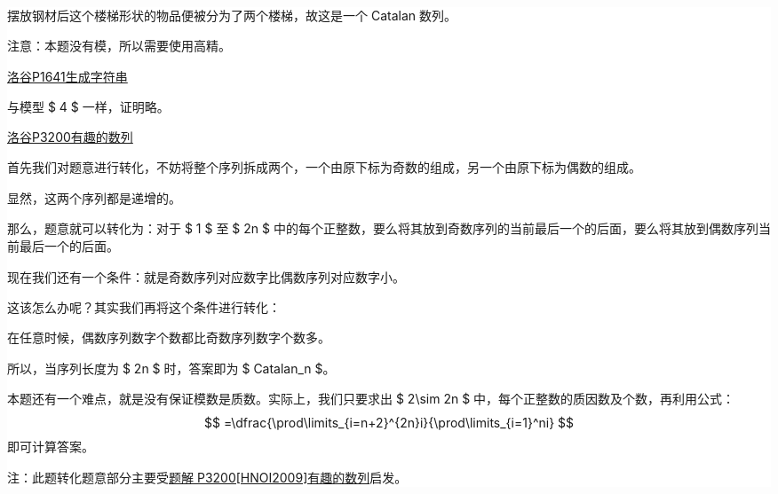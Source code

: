 摆放钢材后这个楼梯形状的物品便被分为了两个楼梯，故这是一个 Catalan 数列。

注意：本题没有模，所以需要使用高精。

[洛谷P1641生成字符串](https://www.luogu.com.cn/problem/P1641)

与模型 $ 4 $ 一样，证明略。

[洛谷P3200有趣的数列](https://luogu.com.cn/problem/P3200)

首先我们对题意进行转化，不妨将整个序列拆成两个，一个由原下标为奇数的组成，另一个由原下标为偶数的组成。

显然，这两个序列都是递增的。

那么，题意就可以转化为：对于 $ 1 $ 至 $ 2n $ 中的每个正整数，要么将其放到奇数序列的当前最后一个的后面，要么将其放到偶数序列当前最后一个的后面。

现在我们还有一个条件：就是奇数序列对应数字比偶数序列对应数字小。

这该怎么办呢？其实我们再将这个条件进行转化：

在任意时候，偶数序列数字个数都比奇数序列数字个数多。

所以，当序列长度为 $ 2n $ 时，答案即为 $ Catalan_n $。

本题还有一个难点，就是没有保证模数是质数。实际上，我们只要求出 $ 2\sim 2n $ 中，每个正整数的质因数及个数，再利用公式：
$$
=\dfrac{\prod\limits_{i=n+2}^{2n}i}{\prod\limits_{i=1}^ni}
$$
即可计算答案。

注：此题转化题意部分主要受[题解 P3200[HNOI2009]有趣的数列](https://www.luogu.com.cn/blog/zwq/solution-p3200)启发。
